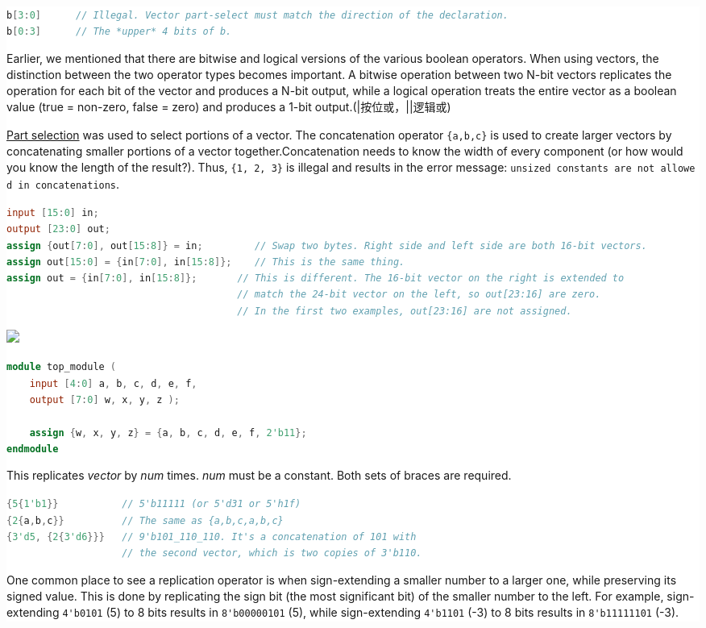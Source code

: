```Verilog
b[3:0]      // Illegal. Vector part-select must match the direction of the declaration.
b[0:3]      // The *upper* 4 bits of b.
```

Earlier, we mentioned that there are bitwise and logical versions of the various boolean operators. When using vectors, the distinction between the two operator types becomes important. A bitwise operation between two N-bit vectors replicates the operation for each bit of the vector and produces a N-bit output, while a logical operation treats the entire vector as a boolean value (true = non-zero, false = zero) and produces a 1-bit output.(|按位或，||逻辑或)

[Part selection](https://hdlbits.01xz.net/wiki/Vector1) was used to select portions of a vector. The concatenation operator `{a,b,c}` is used to create larger vectors by concatenating smaller portions of a vector together.Concatenation needs to know the width of every component (or how would you know the length of the result?). Thus, `{1, 2, 3}` is illegal and results in the error message: `unsized constants are not allowed in concatenations`.

```Verilog
input [15:0] in;
output [23:0] out;
assign {out[7:0], out[15:8]} = in;         // Swap two bytes. Right side and left side are both 16-bit vectors.
assign out[15:0] = {in[7:0], in[15:8]};    // This is the same thing.
assign out = {in[7:0], in[15:8]};       // This is different. The 16-bit vector on the right is extended to
                                        // match the 24-bit vector on the left, so out[23:16] are zero.
                                        // In the first two examples, out[23:16] are not assigned.
```

![](https://cdn.jsdelivr.net/gh/SparkyXXX/Hatrix-s-Blog-Image/img/20250620114416042.png)

```Verilog
module top_module (
    input [4:0] a, b, c, d, e, f,
    output [7:0] w, x, y, z );

    assign {w, x, y, z} = {a, b, c, d, e, f, 2'b11};
endmodule
```

This replicates _vector_ by _num_ times. _num_ must be a constant. Both sets of braces are required.

```Verilog
{5{1'b1}}           // 5'b11111 (or 5'd31 or 5'h1f)
{2{a,b,c}}          // The same as {a,b,c,a,b,c}
{3'd5, {2{3'd6}}}   // 9'b101_110_110. It's a concatenation of 101 with
                    // the second vector, which is two copies of 3'b110.
```

One common place to see a replication operator is when sign-extending a smaller number to a larger one, while preserving its signed value. This is done by replicating the sign bit (the most significant bit) of the smaller number to the left. For example, sign-extending `4'b0101` (5) to 8 bits results in `8'b00000101` (5), while sign-extending `4'b1101` (-3) to 8 bits results in `8'b11111101` (-3).
